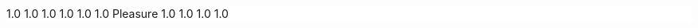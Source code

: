   <programme start="20200325013000 -0300" stop="20200325020000 -0300" channel="Off">
    <title lang="pt">Burle, Me Treina!</title>
    <star-rating system="BR">
      <value>1.0</value>
    </star-rating>
  </programme>
  <programme start="20200325020000 -0300" stop="20200325023000 -0300" channel="Off">
    <title lang="pt">Pela Rua</title>
    <star-rating system="BR">
      <value>1.0</value>
    </star-rating>
  </programme>
  <programme start="20200325023000 -0300" stop="20200325030000 -0300" channel="Off">
    <title lang="pt">Original OFF</title>
    <star-rating system="BR">
      <value>1.0</value>
    </star-rating>
  </programme>
  <programme start="20200325030000 -0300" stop="20200325033000 -0300" channel="Off">
    <title lang="pt">Original OFF</title>
    <star-rating system="BR">
      <value>1.0</value>
    </star-rating>
  </programme>
  <programme start="20200325033000 -0300" stop="20200325040000 -0300" channel="Off">
    <title lang="pt">Trilhas e Travessias</title>
    <star-rating system="BR">
      <value>1.0</value>
    </star-rating>
  </programme>
  <programme start="20200325040000 -0300" stop="20200325050000 -0300" channel="Off">
    <title lang="pt">7 Days</title>
    <star-rating system="BR">
      <value>1.0</value>
    </star-rating>
  </programme>
  <programme start="20200325050000 -0300" stop="20200325060000 -0300" channel="Off">
    <title lang="pt">OFF Docs</title>
    <sub-title lang="pt">Pleasure</sub-title>
    <star-rating system="BR">
      <value>1.0</value>
    </star-rating>
  </programme>
  <programme start="20200325060000 -0300" stop="20200325063000 -0300" channel="Off">
    <title lang="pt">Jornada Dupla</title>
    <star-rating system="BR">
      <value>1.0</value>
    </star-rating>
  </programme>
  <programme start="20200325063000 -0300" stop="20200325070000 -0300" channel="Off">
    <title lang="pt">#respeitaasminas</title>
    <star-rating system="BR">
      <value>1.0</value>
    </star-rating>
  </programme>
  <programme start="20200325070000 -0300" stop="20200325073000 -0300" channel="Off">
    <title lang="pt">Minha Vida no Ártico</title>
    <star-rating system="BR">
      <value>1.0</value>
    </star-rating>
  </programme>
  <programme start="20200325073000 -0300" stop="20200325080000 -0300" channel="Off">
    <title lang="pt">Vida de Biker</title>
    <star-rating system="BR">